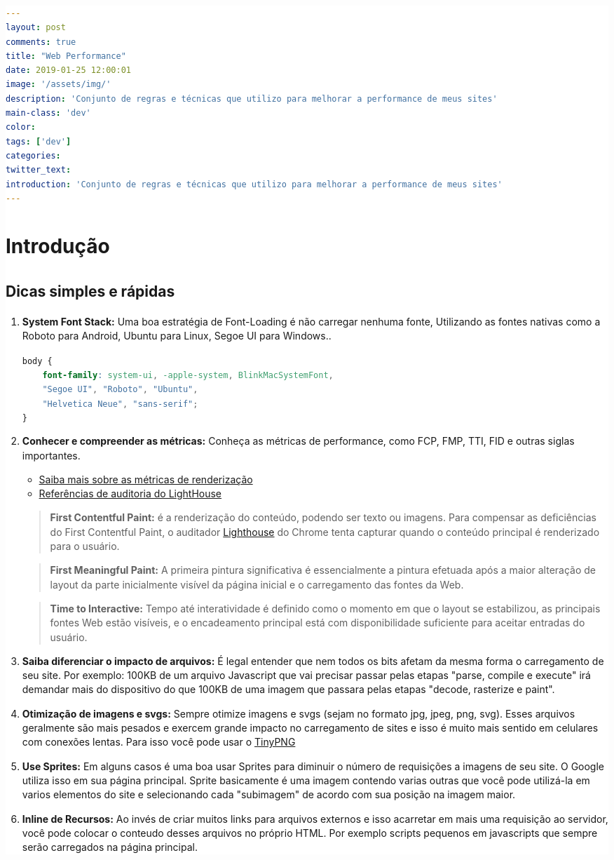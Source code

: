 ```yaml
---
layout: post
comments: true
title: "Web Performance"
date: 2019-01-25 12:00:01
image: '/assets/img/'
description: 'Conjunto de regras e técnicas que utilizo para melhorar a performance de meus sites'
main-class: 'dev'
color:
tags: ['dev']
categories:
twitter_text:
introduction: 'Conjunto de regras e técnicas que utilizo para melhorar a performance de meus sites'
---
```


# Introdução


## Dicas simples e rápidas

1. **System Font Stack:** Uma boa estratégia de Font-Loading é não carregar nenhuma fonte, Utilizando as fontes nativas como a Roboto para Android, Ubuntu para Linux, Segoe UI para Windows..
    ```css
    body {
        font-family: system-ui, -apple-system, BlinkMacSystemFont,
        "Segoe UI", "Roboto", "Ubuntu",
        "Helvetica Neue", "sans-serif";
    }

    ```
2. **Conhecer e compreender as métricas:** Conheça as métricas de performance, como FCP, FMP, TTI, FID e outras siglas importantes. 
   - [Saiba mais sobre as métricas de renderização](https://speedcurve.com/blog/rendering-metrics/)
   - [Referências de auditoria do LightHouse](https://developers.google.com/web/tools/lighthouse/audits/)

    > **First Contentful Paint:** é a renderização do conteúdo, podendo ser texto ou imagens. Para compensar as deficiências do First Contentful Paint, o auditador [Lighthouse](https://github.com/GoogleChrome/lighthouse) do Chrome tenta capturar quando o conteúdo principal é renderizado para o usuário.

    > **First Meaningful Paint:** A primeira pintura significativa é essencialmente a pintura efetuada após a maior alteração de layout da parte inicialmente visível da página inicial e o carregamento das fontes da Web.
    
    > **Time to Interactive:** Tempo até interatividade é definido como o momento em que o layout se estabilizou, as principais fontes Web estão visíveis, e o encadeamento principal está com disponibilidade suficiente para aceitar entradas do usuário.
  
3. **Saiba diferenciar o impacto de arquivos:** É legal entender que nem todos os bits afetam da mesma forma o carregamento de seu site. Por exemplo: 100KB de um arquivo Javascript que vai precisar passar pelas etapas "parse, compile e execute" irá demandar mais do dispositivo do que 100KB de uma imagem que passara pelas etapas "decode, rasterize e paint".
4. **Otimização de imagens e svgs:** Sempre otimize imagens e svgs (sejam no formato jpg, jpeg, png, svg). Esses arquivos geralmente são mais pesados e exercem grande impacto no carregamento de sites e isso é muito mais sentido em celulares com conexões lentas. Para isso você pode usar o [TinyPNG](https://tinypng.com/)
5. **Use Sprites:** Em alguns casos é uma boa usar Sprites para diminuir o número de requisições a imagens de seu site. O Google utiliza isso em sua página principal. Sprite basicamente é uma imagem contendo varias outras que você pode utilizá-la em varios elementos do site e selecionando cada "subimagem" de acordo com sua posição na imagem maior.
6. **Inline de Recursos:** Ao invés de criar muitos links para arquivos externos e isso acarretar em mais uma requisição ao servidor, você pode colocar o conteudo desses arquivos no próprio HTML. Por exemplo scripts pequenos em javascripts que sempre serão carregados na página principal.